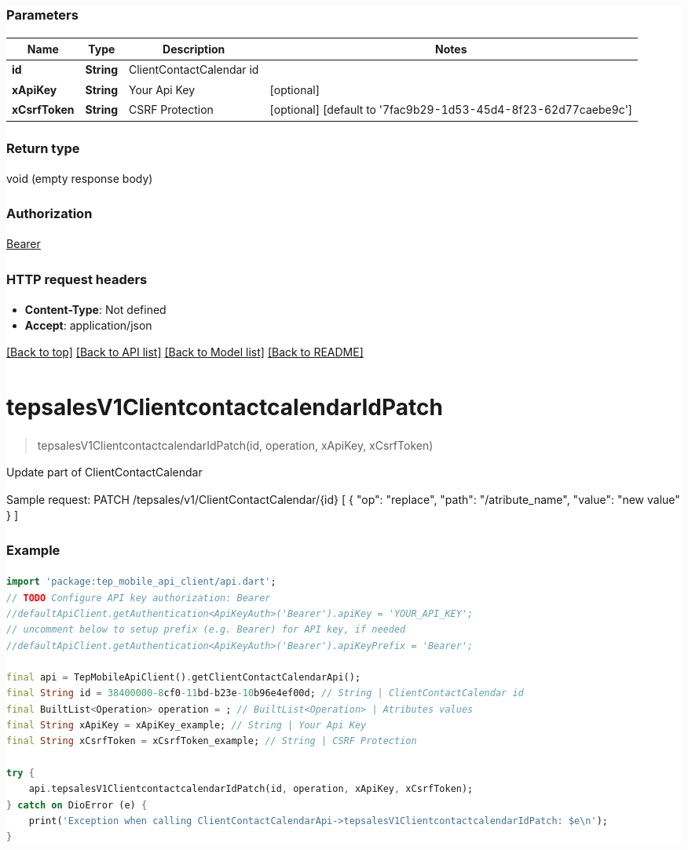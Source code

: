 ### Parameters

Name | Type | Description  | Notes
------------- | ------------- | ------------- | -------------
 **id** | **String**| ClientContactCalendar id | 
 **xApiKey** | **String**| Your Api Key | [optional] 
 **xCsrfToken** | **String**| CSRF Protection | [optional] [default to '7fac9b29-1d53-45d4-8f23-62d77caebe9c']

### Return type

void (empty response body)

### Authorization

[Bearer](../README.md#Bearer)

### HTTP request headers

 - **Content-Type**: Not defined
 - **Accept**: application/json

[[Back to top]](#) [[Back to API list]](../README.md#documentation-for-api-endpoints) [[Back to Model list]](../README.md#documentation-for-models) [[Back to README]](../README.md)

# **tepsalesV1ClientcontactcalendarIdPatch**
> tepsalesV1ClientcontactcalendarIdPatch(id, operation, xApiKey, xCsrfToken)

Update part of ClientContactCalendar

Sample request:                    PATCH /tepsales/v1/ClientContactCalendar/{id}      [          {              \"op\": \"replace\",              \"path\": \"/atribute_name\",              \"value\": \"new value\"          }      ]

### Example
```dart
import 'package:tep_mobile_api_client/api.dart';
// TODO Configure API key authorization: Bearer
//defaultApiClient.getAuthentication<ApiKeyAuth>('Bearer').apiKey = 'YOUR_API_KEY';
// uncomment below to setup prefix (e.g. Bearer) for API key, if needed
//defaultApiClient.getAuthentication<ApiKeyAuth>('Bearer').apiKeyPrefix = 'Bearer';

final api = TepMobileApiClient().getClientContactCalendarApi();
final String id = 38400000-8cf0-11bd-b23e-10b96e4ef00d; // String | ClientContactCalendar id
final BuiltList<Operation> operation = ; // BuiltList<Operation> | Atributes values
final String xApiKey = xApiKey_example; // String | Your Api Key
final String xCsrfToken = xCsrfToken_example; // String | CSRF Protection

try {
    api.tepsalesV1ClientcontactcalendarIdPatch(id, operation, xApiKey, xCsrfToken);
} catch on DioError (e) {
    print('Exception when calling ClientContactCalendarApi->tepsalesV1ClientcontactcalendarIdPatch: $e\n');
}
```
